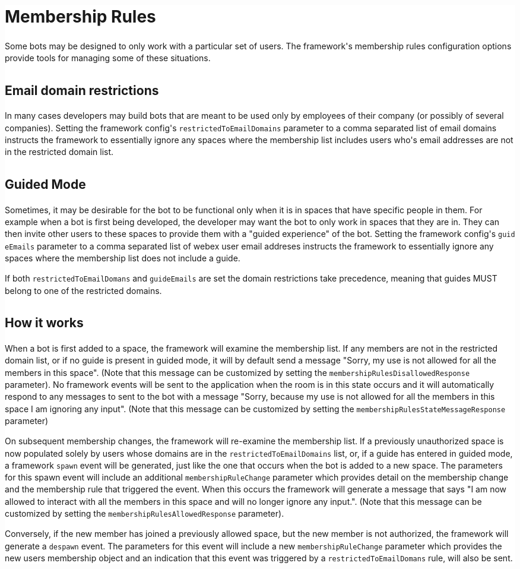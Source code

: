 # Membership Rules

Some bots may be designed to only work with a particular set of users.   The framework's membership rules configuration options provide tools for managing some of these situations.

## Email domain restrictions

In many cases developers may build bots that are meant to be used only by employees of their company (or possibly of several companies).   Setting the framework config's  `restrictedToEmailDomains` parameter to a comma separated list of email domains instructs the framework to essentially ignore any spaces where the membership list includes users who's email addresses are not in the restricted domain list.

## Guided Mode

Sometimes, it may be desirable for the bot to be functional only when it is in spaces that have specific people in them. For example when a bot is first being developed, the developer may want the bot to only work in spaces that they are in.  They can then invite other users to these spaces to provide them with a "guided experience" of the bot. Setting the framework config's  `guideEmails` parameter to a comma separated list of webex user email addreses instructs the framework to essentially ignore any spaces where the membership list does not include a guide.

If both `restrictedToEmailDomans` and `guideEmails` are set the domain restrictions take precedence, meaning that guides MUST belong to one of the restricted domains.

## How it works

When a bot is first added to a space, the framework will examine the membership list.   If any members are not in the restricted domain list, or if no guide is present in guided mode, it will by default send a message "Sorry, my use is not allowed for all the members in this space".   (Note that this message can be customized by setting the `membershipRulesDisallowedResponse` parameter).   No framework events will be sent to the application when the room is in this state occurs and it will automatically respond to any messages to sent to the bot with a message "Sorry, because my use is not allowed for all the members in this space I am ignoring any input". (Note that this message can be customized by setting the `membershipRulesStateMessageResponse` parameter) 

On subsequent membership changes, the framework will re-examine the membership list.   If a previously unauthorized space is now populated solely by users whose domains are in the `restrictedToEmailDomains` list, or, if a guide has entered in guided mode, a framework `spawn` event will be generated, just like the one that occurs when the bot is added to a new space.  The parameters for this spawn event will include an additional `membershipRuleChange` parameter which provides detail on the membership change and the membership rule that triggered the event.  When this occurs the framework will generate a message that says "I am now allowed to interact with all the members in this space and will no longer ignore any input.". (Note that this message can be customized by setting the `membershipRulesAllowedResponse` parameter).

Conversely, if the new member has joined a previously allowed space, but the new member is not authorized, the framework will generate a `despawn` event.  The parameters for this event will include a new `membershipRuleChange` parameter which provides the new users membership object and an indication that this event was triggered by a `restrictedToEmailDomans` rule, will also be sent.
